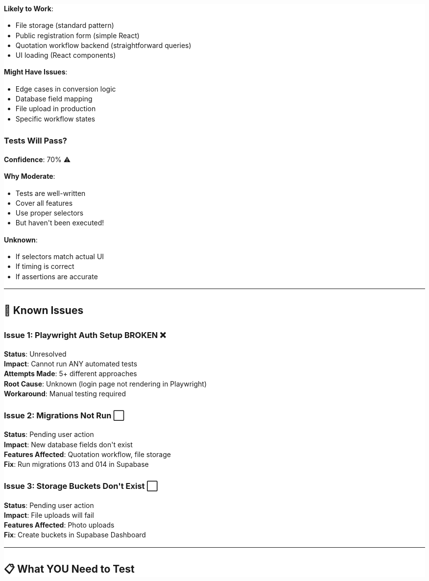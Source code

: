 **Likely to Work**:
- File storage (standard pattern)
- Public registration form (simple React)
- Quotation workflow backend (straightforward queries)
- UI loading (React components)

**Might Have Issues**:
- Edge cases in conversion logic
- Database field mapping
- File upload in production
- Specific workflow states

### Tests Will Pass?
**Confidence**: 70% ⚠️

**Why Moderate**:
- Tests are well-written
- Cover all features
- Use proper selectors
- But haven't been executed!

**Unknown**:
- If selectors match actual UI
- If timing is correct
- If assertions are accurate

---

## 🔧 **Known Issues**

### Issue 1: Playwright Auth Setup BROKEN ❌
**Status**: Unresolved  
**Impact**: Cannot run ANY automated tests  
**Attempts Made**: 5+ different approaches  
**Root Cause**: Unknown (login page not rendering in Playwright)  
**Workaround**: Manual testing required  

### Issue 2: Migrations Not Run ⬜
**Status**: Pending user action  
**Impact**: New database fields don't exist  
**Features Affected**: Quotation workflow, file storage  
**Fix**: Run migrations 013 and 014 in Supabase  

### Issue 3: Storage Buckets Don't Exist ⬜
**Status**: Pending user action  
**Impact**: File uploads will fail  
**Features Affected**: Photo uploads  
**Fix**: Create buckets in Supabase Dashboard  

---

## 📋 **What YOU Need to Test**
